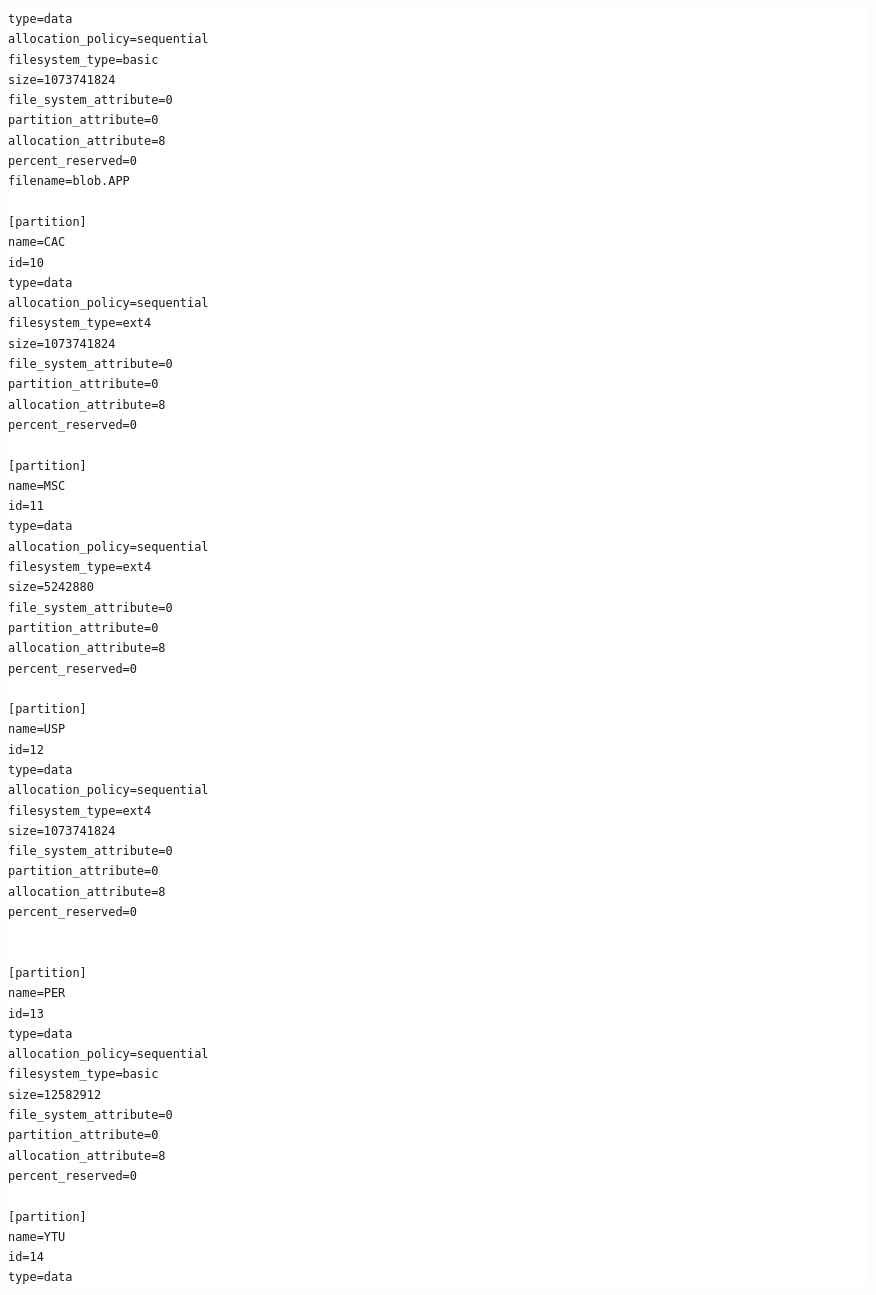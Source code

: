 ```text
type=data
allocation_policy=sequential
filesystem_type=basic
size=1073741824
file_system_attribute=0
partition_attribute=0
allocation_attribute=8
percent_reserved=0
filename=blob.APP

[partition]
name=CAC
id=10
type=data
allocation_policy=sequential
filesystem_type=ext4
size=1073741824
file_system_attribute=0
partition_attribute=0
allocation_attribute=8
percent_reserved=0

[partition]
name=MSC
id=11
type=data
allocation_policy=sequential
filesystem_type=ext4
size=5242880
file_system_attribute=0
partition_attribute=0
allocation_attribute=8
percent_reserved=0

[partition]
name=USP
id=12
type=data
allocation_policy=sequential
filesystem_type=ext4
size=1073741824
file_system_attribute=0
partition_attribute=0
allocation_attribute=8
percent_reserved=0


[partition]
name=PER
id=13
type=data
allocation_policy=sequential
filesystem_type=basic
size=12582912
file_system_attribute=0
partition_attribute=0
allocation_attribute=8
percent_reserved=0

[partition]
name=YTU
id=14
type=data
```